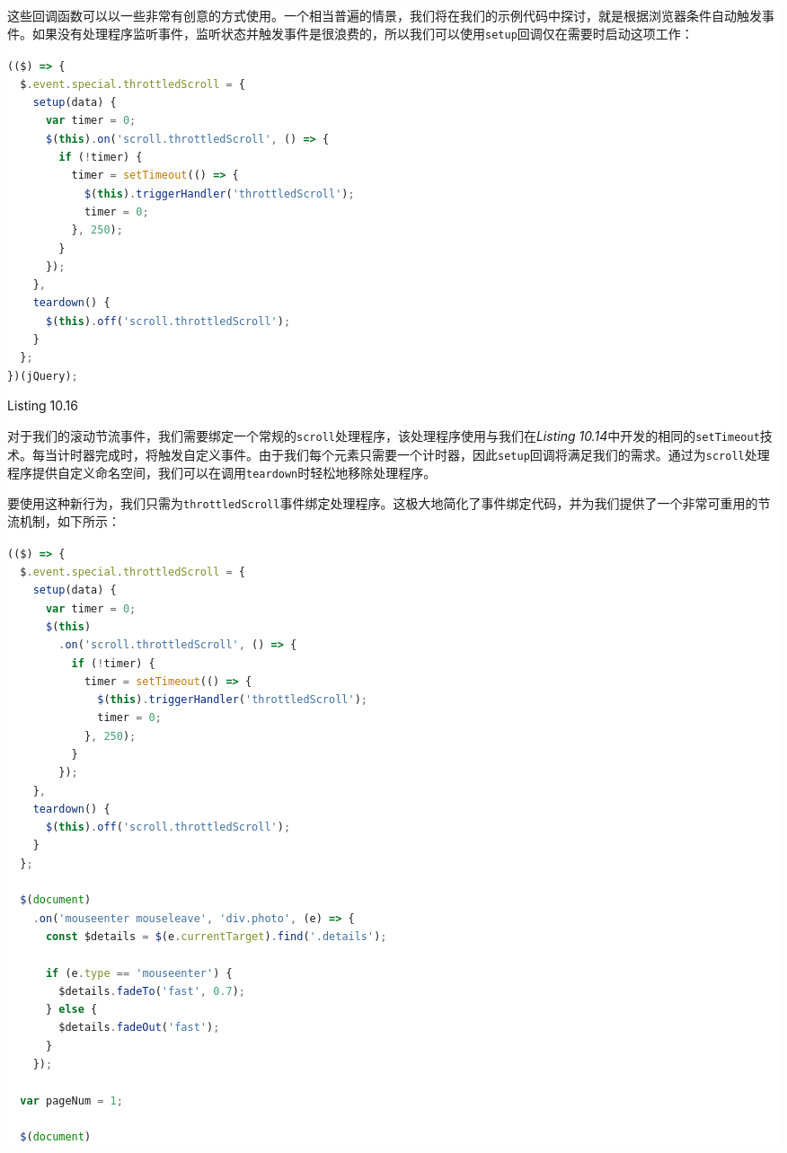 这些回调函数可以以一些非常有创意的方式使用。一个相当普遍的情景，我们将在我们的示例代码中探讨，就是根据浏览器条件自动触发事件。如果没有处理程序监听事件，监听状态并触发事件是很浪费的，所以我们可以使用`setup`回调仅在需要时启动这项工作：

```js
(($) => { 
  $.event.special.throttledScroll = { 
    setup(data) { 
      var timer = 0; 
      $(this).on('scroll.throttledScroll', () => { 
        if (!timer) { 
          timer = setTimeout(() => { 
            $(this).triggerHandler('throttledScroll'); 
            timer = 0; 
          }, 250); 
        } 
      }); 
    }, 
    teardown() { 
      $(this).off('scroll.throttledScroll'); 
    } 
  }; 
})(jQuery); 

```

Listing 10.16

对于我们的滚动节流事件，我们需要绑定一个常规的`scroll`处理程序，该处理程序使用与我们在*Listing 10.14*中开发的相同的`setTimeout`技术。每当计时器完成时，将触发自定义事件。由于我们每个元素只需要一个计时器，因此`setup`回调将满足我们的需求。通过为`scroll`处理程序提供自定义命名空间，我们可以在调用`teardown`时轻松地移除处理程序。

要使用这种新行为，我们只需为`throttledScroll`事件绑定处理程序。这极大地简化了事件绑定代码，并为我们提供了一个非常可重用的节流机制，如下所示：

```js
(($) => {
  $.event.special.throttledScroll = {
    setup(data) {
      var timer = 0;
      $(this)
        .on('scroll.throttledScroll', () => {
          if (!timer) {
            timer = setTimeout(() => {
              $(this).triggerHandler('throttledScroll');
              timer = 0;
            }, 250);
          }
        });
    },
    teardown() {
      $(this).off('scroll.throttledScroll');
    }
  };

  $(document)
    .on('mouseenter mouseleave', 'div.photo', (e) => {
      const $details = $(e.currentTarget).find('.details');

      if (e.type == 'mouseenter') {
        $details.fadeTo('fast', 0.7);
      } else {
        $details.fadeOut('fast');
      }
    });

  var pageNum = 1;

  $(document)
```
